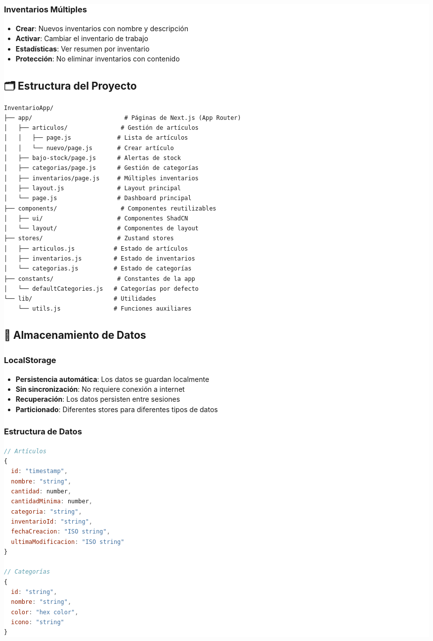 ### Inventarios Múltiples
- **Crear**: Nuevos inventarios con nombre y descripción
- **Activar**: Cambiar el inventario de trabajo
- **Estadísticas**: Ver resumen por inventario
- **Protección**: No eliminar inventarios con contenido

## 🗂️ Estructura del Proyecto

```
InventarioApp/
├── app/                          # Páginas de Next.js (App Router)
│   ├── articulos/               # Gestión de artículos
│   │   ├── page.js             # Lista de artículos
│   │   └── nuevo/page.js       # Crear artículo
│   ├── bajo-stock/page.js      # Alertas de stock
│   ├── categorias/page.js      # Gestión de categorías
│   ├── inventarios/page.js     # Múltiples inventarios
│   ├── layout.js               # Layout principal
│   └── page.js                 # Dashboard principal
├── components/                  # Componentes reutilizables
│   ├── ui/                     # Componentes ShadCN
│   └── layout/                 # Componentes de layout
├── stores/                     # Zustand stores
│   ├── articulos.js           # Estado de artículos
│   ├── inventarios.js         # Estado de inventarios
│   └── categorias.js          # Estado de categorías
├── constants/                  # Constantes de la app
│   └── defaultCategories.js   # Categorías por defecto
└── lib/                       # Utilidades
    └── utils.js               # Funciones auxiliares
```

## 💾 Almacenamiento de Datos

### LocalStorage
- **Persistencia automática**: Los datos se guardan localmente
- **Sin sincronización**: No requiere conexión a internet
- **Recuperación**: Los datos persisten entre sesiones
- **Particionado**: Diferentes stores para diferentes tipos de datos

### Estructura de Datos
```javascript
// Artículos
{
  id: "timestamp",
  nombre: "string",
  cantidad: number,
  cantidadMinima: number,
  categoria: "string",
  inventarioId: "string",
  fechaCreacion: "ISO string",
  ultimaModificacion: "ISO string"
}

// Categorías
{
  id: "string",
  nombre: "string",
  color: "hex color",
  icono: "string"
}

```
